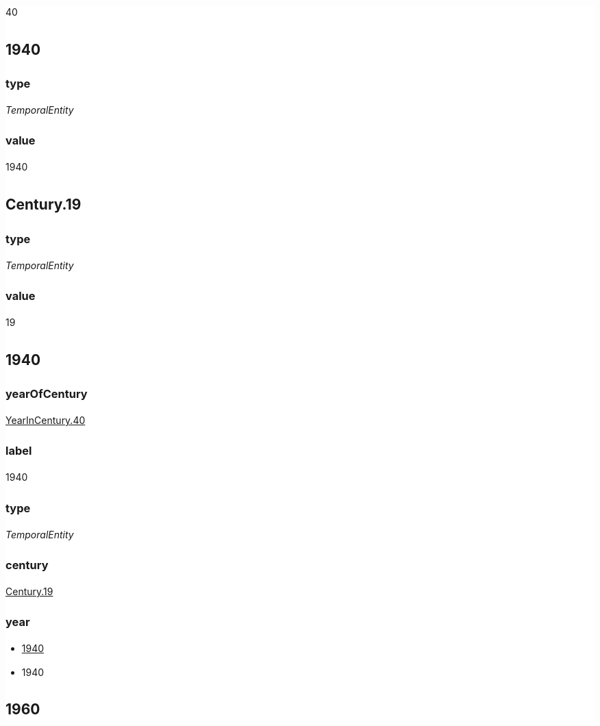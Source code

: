 40

## 1940

### type


*TemporalEntity*

### value


1940

## Century.19

### type


*TemporalEntity*

### value


19

## 1940

### yearOfCentury


[YearInCentury.40](#YearInCentury.40)

### label


1940

### type


*TemporalEntity*

### century


[Century.19](#Century.19)

### year

 - [1940](#1940)

 - 1940

## 1960
